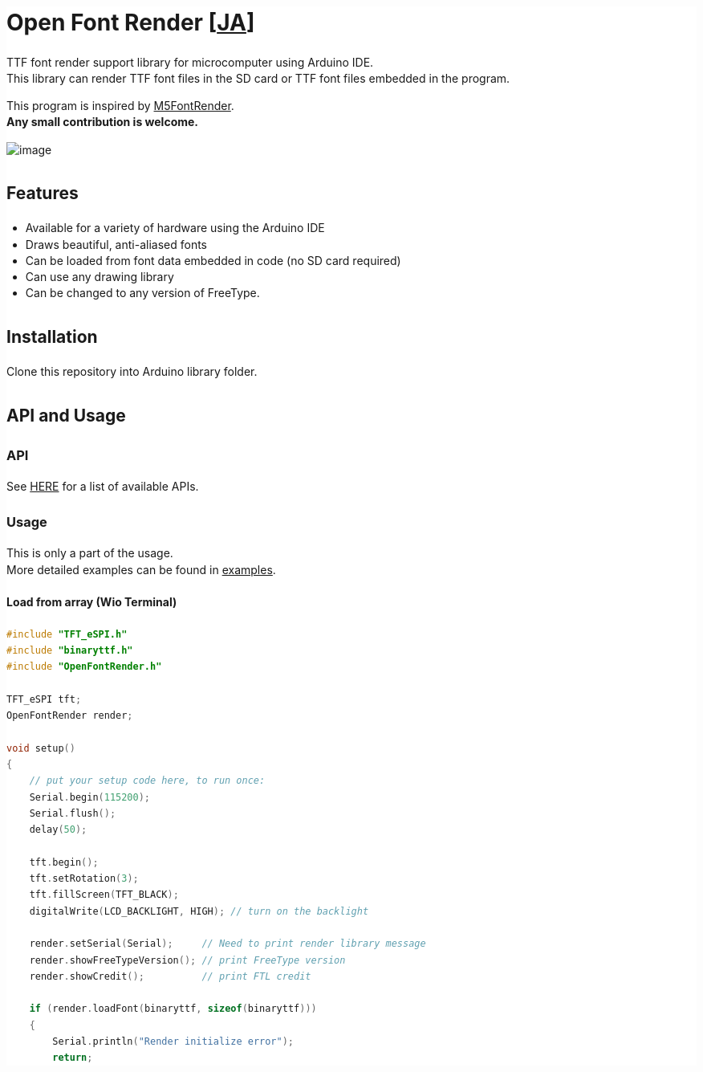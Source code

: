 # Open Font Render \[[JA](/doc/README_JA.md)\]

TTF font render support library for microcomputer using Arduino IDE.  
This library can render TTF font files in the SD card or TTF font files embedded in the program.

This program is inspired by [M5FontRender](https://github.com/takkaO/M5FontRender).  
**Any small contribution is welcome.**

![image](https://github.com/takkaO/OpenFontRender/blob/images/image.jpg)

## Features

- Available for a variety of hardware using the Arduino IDE
- Draws beautiful, anti-aliased fonts
- Can be loaded from font data embedded in code (no SD card required)
- Can use any drawing library
- Can be changed to any version of FreeType.

## Installation

Clone this repository into Arduino library folder.

## API and Usage

### API

See [HERE](/doc/API.md) for a list of available APIs.

### Usage

This is only a part of the usage.  
More detailed examples can be found in [examples](/examples/).

#### Load from array (Wio Terminal)

```c++
#include "TFT_eSPI.h"
#include "binaryttf.h"
#include "OpenFontRender.h"

TFT_eSPI tft;
OpenFontRender render;

void setup()
{
	// put your setup code here, to run once:
	Serial.begin(115200);
	Serial.flush();
	delay(50);

	tft.begin();
	tft.setRotation(3);
	tft.fillScreen(TFT_BLACK);
	digitalWrite(LCD_BACKLIGHT, HIGH); // turn on the backlight

	render.setSerial(Serial);	  // Need to print render library message
	render.showFreeTypeVersion(); // print FreeType version
	render.showCredit();		  // print FTL credit

	if (render.loadFont(binaryttf, sizeof(binaryttf)))
	{
		Serial.println("Render initialize error");
		return;
```